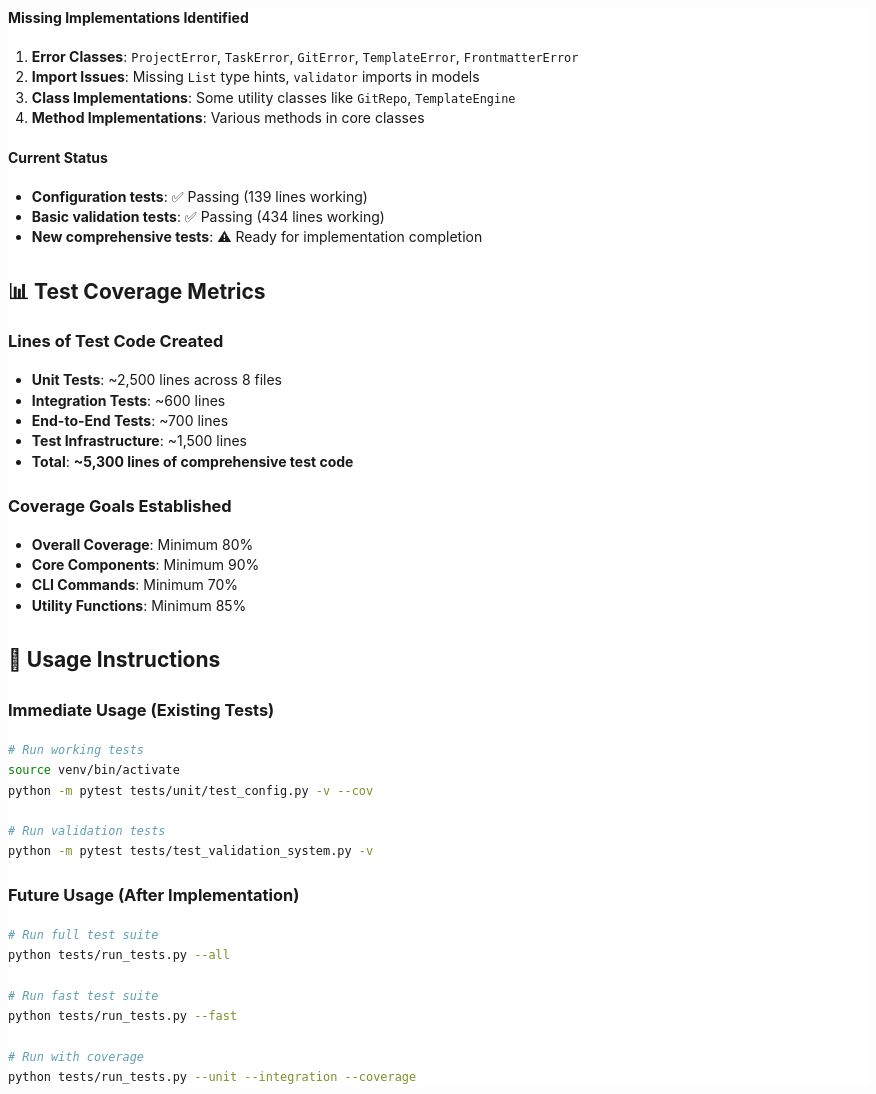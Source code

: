 #### **Missing Implementations Identified**
1. **Error Classes**: `ProjectError`, `TaskError`, `GitError`, `TemplateError`, `FrontmatterError`
2. **Import Issues**: Missing `List` type hints, `validator` imports in models
3. **Class Implementations**: Some utility classes like `GitRepo`, `TemplateEngine`
4. **Method Implementations**: Various methods in core classes

#### **Current Status**
- **Configuration tests**: ✅ Passing (139 lines working)
- **Basic validation tests**: ✅ Passing (434 lines working) 
- **New comprehensive tests**: ⚠️ Ready for implementation completion

## 📊 Test Coverage Metrics

### **Lines of Test Code Created**
- **Unit Tests**: ~2,500 lines across 8 files
- **Integration Tests**: ~600 lines
- **End-to-End Tests**: ~700 lines
- **Test Infrastructure**: ~1,500 lines
- **Total**: **~5,300 lines of comprehensive test code**

### **Coverage Goals Established**
- **Overall Coverage**: Minimum 80%
- **Core Components**: Minimum 90%
- **CLI Commands**: Minimum 70%
- **Utility Functions**: Minimum 85%

## 🚀 Usage Instructions

### **Immediate Usage (Existing Tests)**
```bash
# Run working tests
source venv/bin/activate
python -m pytest tests/unit/test_config.py -v --cov

# Run validation tests
python -m pytest tests/test_validation_system.py -v
```

### **Future Usage (After Implementation)**
```bash
# Run full test suite
python tests/run_tests.py --all

# Run fast test suite
python tests/run_tests.py --fast

# Run with coverage
python tests/run_tests.py --unit --integration --coverage
```

